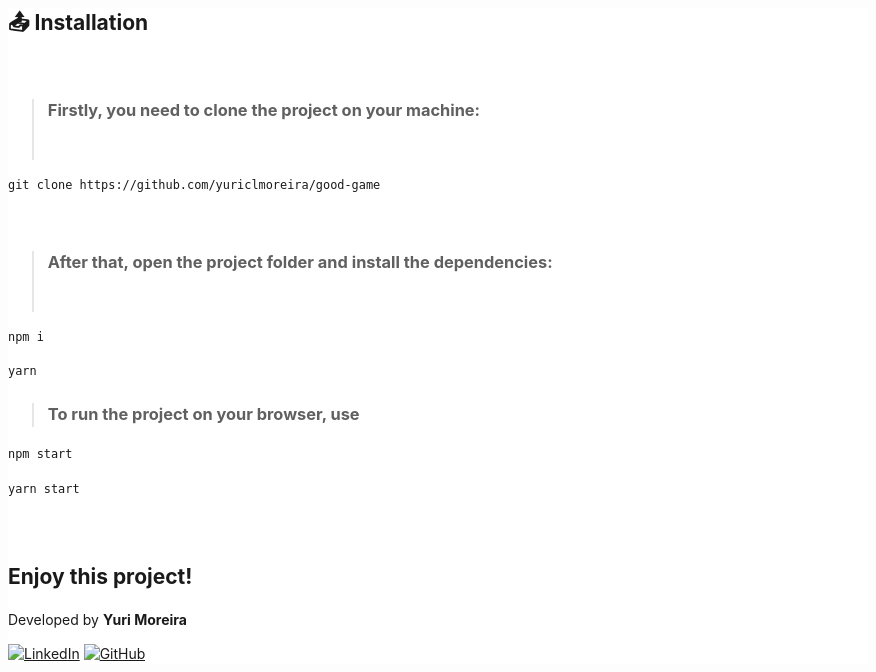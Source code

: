 ## 📤 Installation

<br />

> <h3>Firstly, you need to <strong>clone the project</strong> on your machine:</h3>
> <br />

<p ><code>git clone https://github.com/yuriclmoreira/good-game</code></p>

<br />

> <h3>After that, open the project folder and <strong>install the dependencies:</strong></h3>
> <br />

<p '><code>npm i</code></p>

<p ><code>yarn</code></p>

> <h3>To <strong>run the project</strong> on your browser, use</h3>

<p ><code>npm start</code></p>
<p ><code>yarn start</code></p>

<br/>

<h2>Enjoy this project!</h2>

Developed by <strong>Yuri Moreira</strong>

[![LinkedIn](https://img.shields.io/badge/linkedin-%230077B5.svg?style=for-the-badge&logo=linkedin&logoColor=white)](https://www.linkedin.com/in/yuri-clemente-233047137//)
[![GitHub](https://img.shields.io/badge/github-%23121011.svg?style=for-the-badge&logo=github&logoColor=white)](https://github.com/yuriclmoreira)
